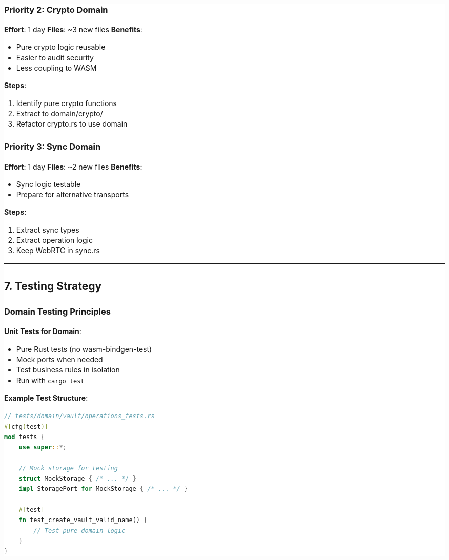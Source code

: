 ### Priority 2: Crypto Domain
**Effort**: 1 day
**Files**: ~3 new files
**Benefits**:
- Pure crypto logic reusable
- Easier to audit security
- Less coupling to WASM

**Steps**:
1. Identify pure crypto functions
2. Extract to domain/crypto/
3. Refactor crypto.rs to use domain

### Priority 3: Sync Domain
**Effort**: 1 day
**Files**: ~2 new files
**Benefits**:
- Sync logic testable
- Prepare for alternative transports

**Steps**:
1. Extract sync types
2. Extract operation logic
3. Keep WebRTC in sync.rs

---

## 7. Testing Strategy

### Domain Testing Principles

**Unit Tests for Domain**:
- Pure Rust tests (no wasm-bindgen-test)
- Mock ports when needed
- Test business rules in isolation
- Run with `cargo test`

**Example Test Structure**:
```rust
// tests/domain/vault/operations_tests.rs
#[cfg(test)]
mod tests {
    use super::*;

    // Mock storage for testing
    struct MockStorage { /* ... */ }
    impl StoragePort for MockStorage { /* ... */ }

    #[test]
    fn test_create_vault_valid_name() {
        // Test pure domain logic
    }
}
```
